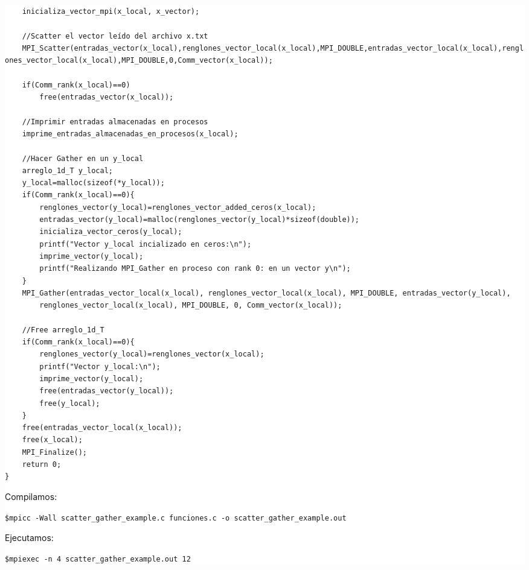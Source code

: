 ```
	inicializa_vector_mpi(x_local, x_vector);

	//Scatter el vector leído del archivo x.txt
	MPI_Scatter(entradas_vector(x_local),renglones_vector_local(x_local),MPI_DOUBLE,entradas_vector_local(x_local),renglones_vector_local(x_local),MPI_DOUBLE,0,Comm_vector(x_local));
	
	if(Comm_rank(x_local)==0)
		free(entradas_vector(x_local));

	//Imprimir entradas almacenadas en procesos
	imprime_entradas_almacenadas_en_procesos(x_local);

	//Hacer Gather en un y_local
	arreglo_1d_T y_local;
	y_local=malloc(sizeof(*y_local));
	if(Comm_rank(x_local)==0){
		renglones_vector(y_local)=renglones_vector_added_ceros(x_local);
		entradas_vector(y_local)=malloc(renglones_vector(y_local)*sizeof(double));
		inicializa_vector_ceros(y_local);
		printf("Vector y_local incializado en ceros:\n");
		imprime_vector(y_local);
		printf("Realizando MPI_Gather en proceso con rank 0: en un vector y\n");
	}
	MPI_Gather(entradas_vector_local(x_local), renglones_vector_local(x_local), MPI_DOUBLE, entradas_vector(y_local), 
		renglones_vector_local(x_local), MPI_DOUBLE, 0, Comm_vector(x_local));
	
	//Free arreglo_1d_T
	if(Comm_rank(x_local)==0){
		renglones_vector(y_local)=renglones_vector(x_local);
		printf("Vector y_local:\n");
		imprime_vector(y_local);
		free(entradas_vector(y_local));
		free(y_local);
	}
	free(entradas_vector_local(x_local));
	free(x_local);
	MPI_Finalize();
	return 0;
}

```

Compilamos:

```
$mpicc -Wall scatter_gather_example.c funciones.c -o scatter_gather_example.out
```

Ejecutamos:

```
$mpiexec -n 4 scatter_gather_example.out 12
```
